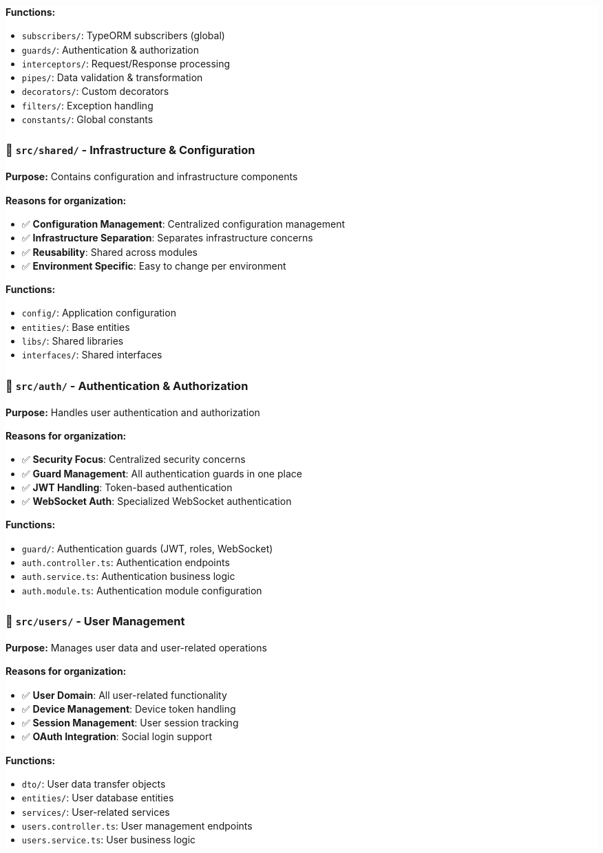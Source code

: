 **Functions:**
- `subscribers/`: TypeORM subscribers (global)
- `guards/`: Authentication & authorization
- `interceptors/`: Request/Response processing
- `pipes/`: Data validation & transformation
- `decorators/`: Custom decorators
- `filters/`: Exception handling
- `constants/`: Global constants

### **📁 `src/shared/` - Infrastructure & Configuration**
**Purpose:** Contains configuration and infrastructure components

**Reasons for organization:**
- ✅ **Configuration Management**: Centralized configuration management
- ✅ **Infrastructure Separation**: Separates infrastructure concerns
- ✅ **Reusability**: Shared across modules
- ✅ **Environment Specific**: Easy to change per environment

**Functions:**
- `config/`: Application configuration
- `entities/`: Base entities
- `libs/`: Shared libraries
- `interfaces/`: Shared interfaces

### **📁 `src/auth/` - Authentication & Authorization**
**Purpose:** Handles user authentication and authorization

**Reasons for organization:**
- ✅ **Security Focus**: Centralized security concerns
- ✅ **Guard Management**: All authentication guards in one place
- ✅ **JWT Handling**: Token-based authentication
- ✅ **WebSocket Auth**: Specialized WebSocket authentication

**Functions:**
- `guard/`: Authentication guards (JWT, roles, WebSocket)
- `auth.controller.ts`: Authentication endpoints
- `auth.service.ts`: Authentication business logic
- `auth.module.ts`: Authentication module configuration

### **📁 `src/users/` - User Management**
**Purpose:** Manages user data and user-related operations

**Reasons for organization:**
- ✅ **User Domain**: All user-related functionality
- ✅ **Device Management**: Device token handling
- ✅ **Session Management**: User session tracking
- ✅ **OAuth Integration**: Social login support

**Functions:**
- `dto/`: User data transfer objects
- `entities/`: User database entities
- `services/`: User-related services
- `users.controller.ts`: User management endpoints
- `users.service.ts`: User business logic
